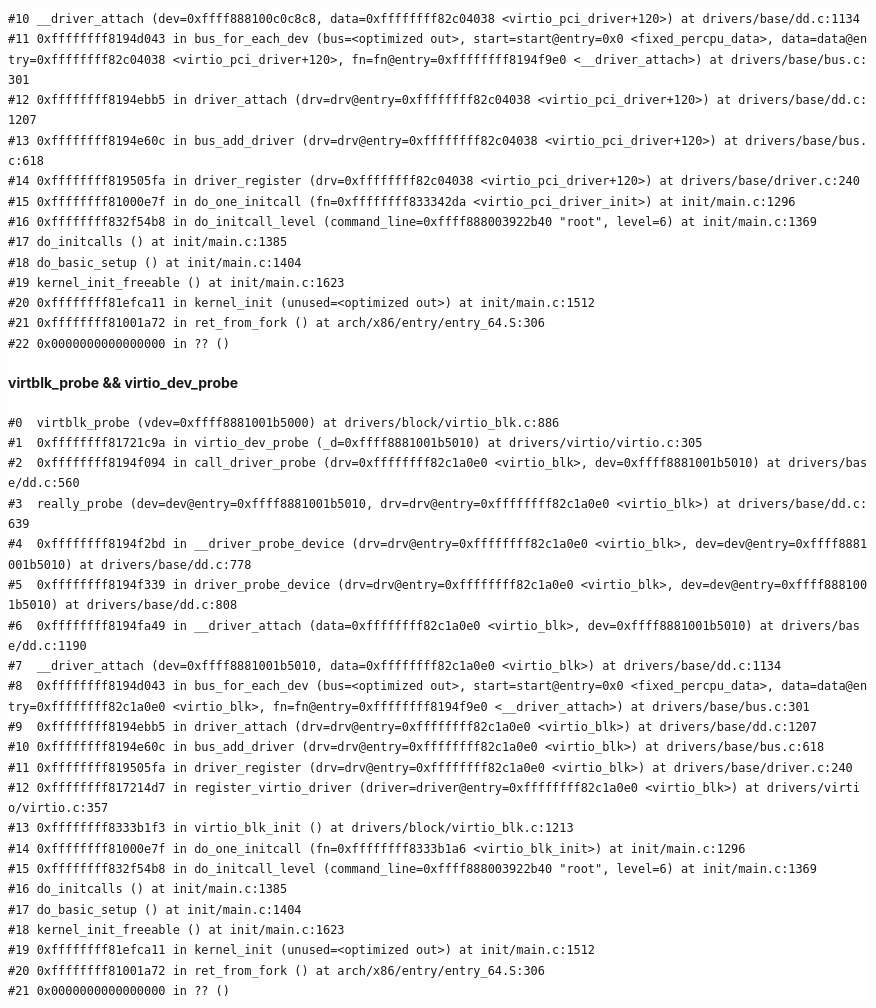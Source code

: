 ```plain
#10 __driver_attach (dev=0xffff888100c0c8c8, data=0xffffffff82c04038 <virtio_pci_driver+120>) at drivers/base/dd.c:1134
#11 0xffffffff8194d043 in bus_for_each_dev (bus=<optimized out>, start=start@entry=0x0 <fixed_percpu_data>, data=data@entry=0xffffffff82c04038 <virtio_pci_driver+120>, fn=fn@entry=0xffffffff8194f9e0 <__driver_attach>) at drivers/base/bus.c:301
#12 0xffffffff8194ebb5 in driver_attach (drv=drv@entry=0xffffffff82c04038 <virtio_pci_driver+120>) at drivers/base/dd.c:1207
#13 0xffffffff8194e60c in bus_add_driver (drv=drv@entry=0xffffffff82c04038 <virtio_pci_driver+120>) at drivers/base/bus.c:618
#14 0xffffffff819505fa in driver_register (drv=0xffffffff82c04038 <virtio_pci_driver+120>) at drivers/base/driver.c:240
#15 0xffffffff81000e7f in do_one_initcall (fn=0xffffffff833342da <virtio_pci_driver_init>) at init/main.c:1296
#16 0xffffffff832f54b8 in do_initcall_level (command_line=0xffff888003922b40 "root", level=6) at init/main.c:1369
#17 do_initcalls () at init/main.c:1385
#18 do_basic_setup () at init/main.c:1404
#19 kernel_init_freeable () at init/main.c:1623
#20 0xffffffff81efca11 in kernel_init (unused=<optimized out>) at init/main.c:1512
#21 0xffffffff81001a72 in ret_from_fork () at arch/x86/entry/entry_64.S:306
#22 0x0000000000000000 in ?? ()
```

#### virtblk_probe && virtio_dev_probe

```txt
#0  virtblk_probe (vdev=0xffff8881001b5000) at drivers/block/virtio_blk.c:886
#1  0xffffffff81721c9a in virtio_dev_probe (_d=0xffff8881001b5010) at drivers/virtio/virtio.c:305
#2  0xffffffff8194f094 in call_driver_probe (drv=0xffffffff82c1a0e0 <virtio_blk>, dev=0xffff8881001b5010) at drivers/base/dd.c:560
#3  really_probe (dev=dev@entry=0xffff8881001b5010, drv=drv@entry=0xffffffff82c1a0e0 <virtio_blk>) at drivers/base/dd.c:639
#4  0xffffffff8194f2bd in __driver_probe_device (drv=drv@entry=0xffffffff82c1a0e0 <virtio_blk>, dev=dev@entry=0xffff8881001b5010) at drivers/base/dd.c:778
#5  0xffffffff8194f339 in driver_probe_device (drv=drv@entry=0xffffffff82c1a0e0 <virtio_blk>, dev=dev@entry=0xffff8881001b5010) at drivers/base/dd.c:808
#6  0xffffffff8194fa49 in __driver_attach (data=0xffffffff82c1a0e0 <virtio_blk>, dev=0xffff8881001b5010) at drivers/base/dd.c:1190
#7  __driver_attach (dev=0xffff8881001b5010, data=0xffffffff82c1a0e0 <virtio_blk>) at drivers/base/dd.c:1134
#8  0xffffffff8194d043 in bus_for_each_dev (bus=<optimized out>, start=start@entry=0x0 <fixed_percpu_data>, data=data@entry=0xffffffff82c1a0e0 <virtio_blk>, fn=fn@entry=0xffffffff8194f9e0 <__driver_attach>) at drivers/base/bus.c:301
#9  0xffffffff8194ebb5 in driver_attach (drv=drv@entry=0xffffffff82c1a0e0 <virtio_blk>) at drivers/base/dd.c:1207
#10 0xffffffff8194e60c in bus_add_driver (drv=drv@entry=0xffffffff82c1a0e0 <virtio_blk>) at drivers/base/bus.c:618
#11 0xffffffff819505fa in driver_register (drv=drv@entry=0xffffffff82c1a0e0 <virtio_blk>) at drivers/base/driver.c:240
#12 0xffffffff817214d7 in register_virtio_driver (driver=driver@entry=0xffffffff82c1a0e0 <virtio_blk>) at drivers/virtio/virtio.c:357
#13 0xffffffff8333b1f3 in virtio_blk_init () at drivers/block/virtio_blk.c:1213
#14 0xffffffff81000e7f in do_one_initcall (fn=0xffffffff8333b1a6 <virtio_blk_init>) at init/main.c:1296
#15 0xffffffff832f54b8 in do_initcall_level (command_line=0xffff888003922b40 "root", level=6) at init/main.c:1369
#16 do_initcalls () at init/main.c:1385
#17 do_basic_setup () at init/main.c:1404
#18 kernel_init_freeable () at init/main.c:1623
#19 0xffffffff81efca11 in kernel_init (unused=<optimized out>) at init/main.c:1512
#20 0xffffffff81001a72 in ret_from_fork () at arch/x86/entry/entry_64.S:306
#21 0x0000000000000000 in ?? ()
```
